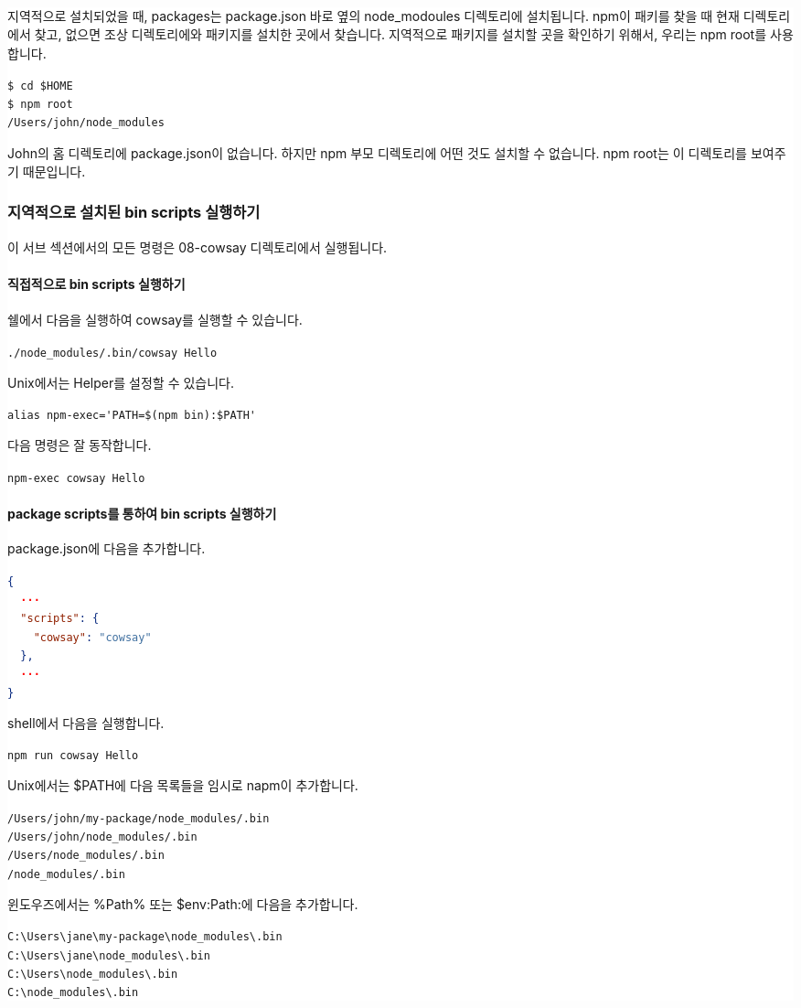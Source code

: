 지역적으로 설치되었을 때, packages는 package.json 바로 옆의 node_modoules 디렉토리에 설치됩니다. npm이 패키를 찾을 때 현재 디렉토리에서 찾고, 없으면 조상 디렉토리에와 패키지를 설치한 곳에서 찾습니다.  지역적으로 패키지를 설치할 곳을 확인하기 위해서, 우리는 npm root를 사용합니다. 

```shell
$ cd $HOME
$ npm root
/Users/john/node_modules
```

John의 홈 디렉토리에 package.json이 없습니다. 하지만 npm 부모 디렉토리에 어떤 것도 설치할 수 없습니다. npm root는 이 디렉토리를 보여주기 때문입니다. 





### 지역적으로 설치된 bin scripts 실행하기 
이 서브 섹션에서의 모든 명령은 08-cowsay 디렉토리에서 실행됩니다. 

#### 직접적으로 bin scripts 실행하기 
쉘에서 다음을 실행하여 cowsay를 실행할 수 있습니다. 
```shell
./node_modules/.bin/cowsay Hello
```

Unix에서는 Helper를 설정할 수 있습니다. 
```shell
alias npm-exec='PATH=$(npm bin):$PATH'
```
다음 명령은 잘 동작합니다. 
```shell
npm-exec cowsay Hello
```


#### package scripts를 통하여 bin scripts 실행하기 
package.json에 다음을 추가합니다. 
```json
{
  ···
  "scripts": {
    "cowsay": "cowsay"
  },
  ···
}
```
shell에서 다음을 실행합니다. 
```shell
npm run cowsay Hello
```

Unix에서는 $PATH에 다음 목록들을 임시로 napm이 추가합니다. 
```shell
/Users/john/my-package/node_modules/.bin
/Users/john/node_modules/.bin
/Users/node_modules/.bin
/node_modules/.bin
```
윈도우즈에서는 %Path% 또는 $env:Path:에 다음을 추가합니다. 
```shell
C:\Users\jane\my-package\node_modules\.bin
C:\Users\jane\node_modules\.bin
C:\Users\node_modules\.bin
C:\node_modules\.bin
```
